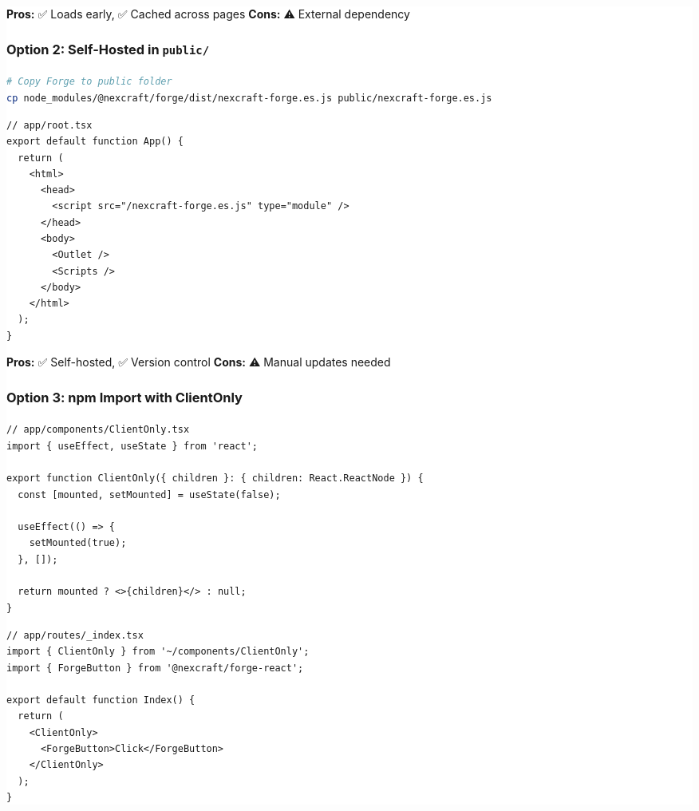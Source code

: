 **Pros:** ✅ Loads early, ✅ Cached across pages
**Cons:** ⚠️ External dependency

### Option 2: Self-Hosted in `public/`

```bash
# Copy Forge to public folder
cp node_modules/@nexcraft/forge/dist/nexcraft-forge.es.js public/nexcraft-forge.es.js
```

```tsx
// app/root.tsx
export default function App() {
  return (
    <html>
      <head>
        <script src="/nexcraft-forge.es.js" type="module" />
      </head>
      <body>
        <Outlet />
        <Scripts />
      </body>
    </html>
  );
}
```

**Pros:** ✅ Self-hosted, ✅ Version control
**Cons:** ⚠️ Manual updates needed

### Option 3: npm Import with ClientOnly

```tsx
// app/components/ClientOnly.tsx
import { useEffect, useState } from 'react';

export function ClientOnly({ children }: { children: React.ReactNode }) {
  const [mounted, setMounted] = useState(false);

  useEffect(() => {
    setMounted(true);
  }, []);

  return mounted ? <>{children}</> : null;
}
```

```tsx
// app/routes/_index.tsx
import { ClientOnly } from '~/components/ClientOnly';
import { ForgeButton } from '@nexcraft/forge-react';

export default function Index() {
  return (
    <ClientOnly>
      <ForgeButton>Click</ForgeButton>
    </ClientOnly>
  );
}
```
